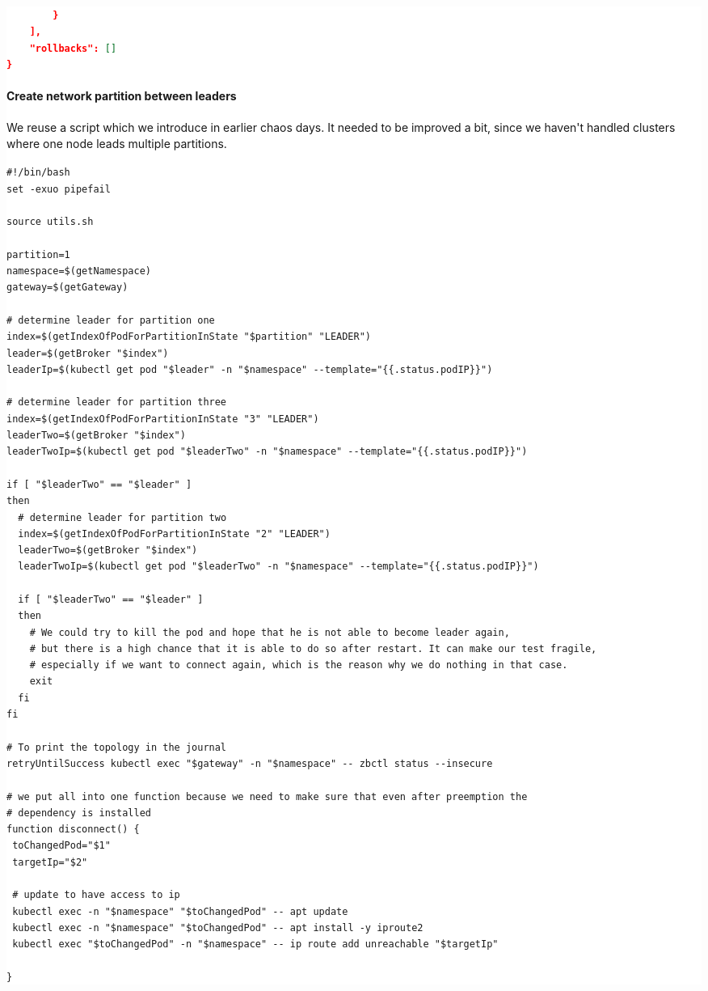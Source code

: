 ```json
        }
    ],
    "rollbacks": []
}
```


#### Create network partition between leaders

We reuse a script which we introduce in earlier chaos days. It needed to be improved a bit, since we haven't handled clusters where one node leads multiple partitions.

```shell
#!/bin/bash
set -exuo pipefail

source utils.sh

partition=1
namespace=$(getNamespace)
gateway=$(getGateway)

# determine leader for partition one
index=$(getIndexOfPodForPartitionInState "$partition" "LEADER")
leader=$(getBroker "$index")
leaderIp=$(kubectl get pod "$leader" -n "$namespace" --template="{{.status.podIP}}")

# determine leader for partition three
index=$(getIndexOfPodForPartitionInState "3" "LEADER")
leaderTwo=$(getBroker "$index")
leaderTwoIp=$(kubectl get pod "$leaderTwo" -n "$namespace" --template="{{.status.podIP}}")

if [ "$leaderTwo" == "$leader" ]
then
  # determine leader for partition two
  index=$(getIndexOfPodForPartitionInState "2" "LEADER")
  leaderTwo=$(getBroker "$index")
  leaderTwoIp=$(kubectl get pod "$leaderTwo" -n "$namespace" --template="{{.status.podIP}}")

  if [ "$leaderTwo" == "$leader" ]
  then
    # We could try to kill the pod and hope that he is not able to become leader again,
    # but there is a high chance that it is able to do so after restart. It can make our test fragile,
    # especially if we want to connect again, which is the reason why we do nothing in that case.
    exit
  fi
fi

# To print the topology in the journal
retryUntilSuccess kubectl exec "$gateway" -n "$namespace" -- zbctl status --insecure

# we put all into one function because we need to make sure that even after preemption the 
# dependency is installed
function disconnect() {
 toChangedPod="$1"
 targetIp="$2"

 # update to have access to ip
 kubectl exec -n "$namespace" "$toChangedPod" -- apt update
 kubectl exec -n "$namespace" "$toChangedPod" -- apt install -y iproute2
 kubectl exec "$toChangedPod" -n "$namespace" -- ip route add unreachable "$targetIp"

}

```